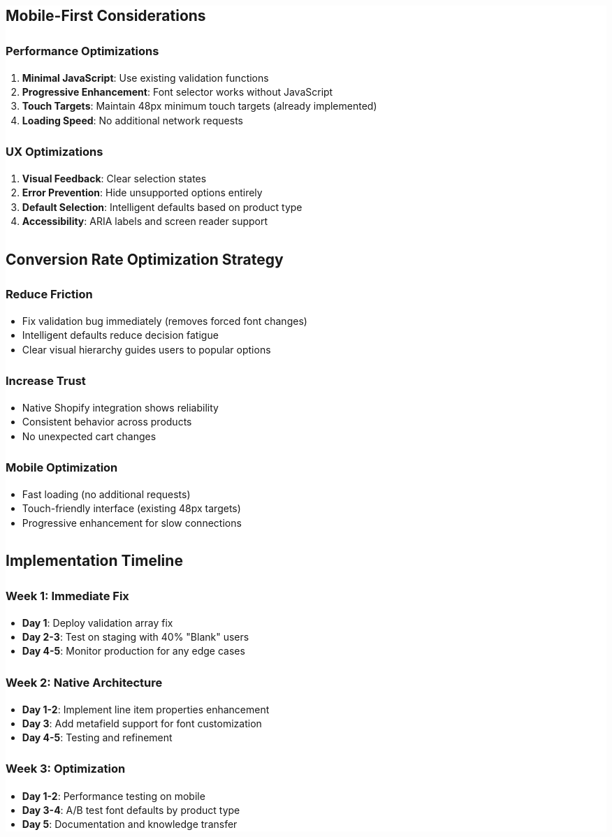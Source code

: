 ## Mobile-First Considerations

### Performance Optimizations
1. **Minimal JavaScript**: Use existing validation functions
2. **Progressive Enhancement**: Font selector works without JavaScript
3. **Touch Targets**: Maintain 48px minimum touch targets (already implemented)
4. **Loading Speed**: No additional network requests

### UX Optimizations
1. **Visual Feedback**: Clear selection states
2. **Error Prevention**: Hide unsupported options entirely
3. **Default Selection**: Intelligent defaults based on product type
4. **Accessibility**: ARIA labels and screen reader support

## Conversion Rate Optimization Strategy

### Reduce Friction
- Fix validation bug immediately (removes forced font changes)
- Intelligent defaults reduce decision fatigue
- Clear visual hierarchy guides users to popular options

### Increase Trust
- Native Shopify integration shows reliability
- Consistent behavior across products
- No unexpected cart changes

### Mobile Optimization
- Fast loading (no additional requests)
- Touch-friendly interface (existing 48px targets)
- Progressive enhancement for slow connections

## Implementation Timeline

### Week 1: Immediate Fix
- **Day 1**: Deploy validation array fix
- **Day 2-3**: Test on staging with 40% "Blank" users
- **Day 4-5**: Monitor production for any edge cases

### Week 2: Native Architecture
- **Day 1-2**: Implement line item properties enhancement
- **Day 3**: Add metafield support for font customization
- **Day 4-5**: Testing and refinement

### Week 3: Optimization
- **Day 1-2**: Performance testing on mobile
- **Day 3-4**: A/B test font defaults by product type
- **Day 5**: Documentation and knowledge transfer
